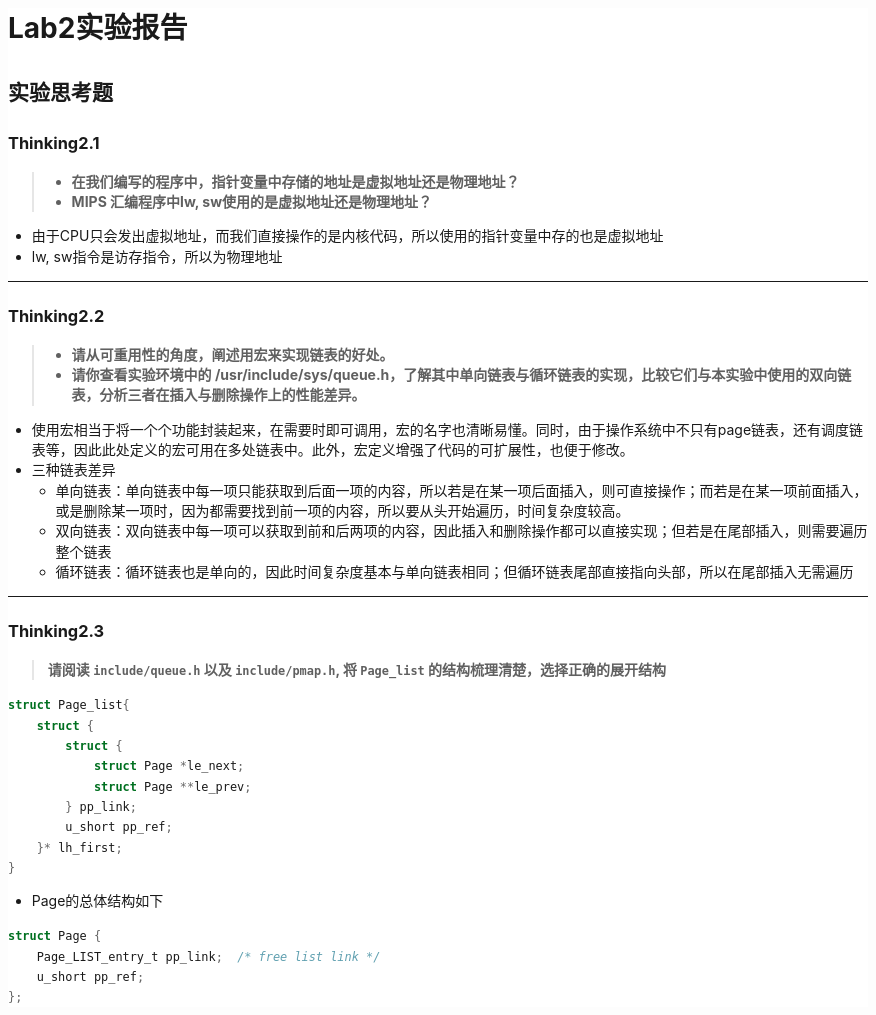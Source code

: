 # Lab2实验报告

## 实验思考题

### Thinking2.1

> - **在我们编写的程序中，指针变量中存储的地址是虚拟地址还是物理地址？**
> - **MIPS 汇编程序中lw, sw使用的是虚拟地址还是物理地址？**

- 由于CPU只会发出虚拟地址，而我们直接操作的是内核代码，所以使用的指针变量中存的也是虚拟地址
- lw, sw指令是访存指令，所以为物理地址

------

### Thinking2.2

> - **请从可重用性的角度，阐述用宏来实现链表的好处。**
> - **请你查看实验环境中的 /usr/include/sys/queue.h，了解其中单向链表与循环链表的实现，比较它们与本实验中使用的双向链表，分析三者在插入与删除操作上的性能差异。**

- 使用宏相当于将一个个功能封装起来，在需要时即可调用，宏的名字也清晰易懂。同时，由于操作系统中不只有page链表，还有调度链表等，因此此处定义的宏可用在多处链表中。此外，宏定义增强了代码的可扩展性，也便于修改。
- 三种链表差异
  - 单向链表：单向链表中每一项只能获取到后面一项的内容，所以若是在某一项后面插入，则可直接操作；而若是在某一项前面插入，或是删除某一项时，因为都需要找到前一项的内容，所以要从头开始遍历，时间复杂度较高。
  - 双向链表：双向链表中每一项可以获取到前和后两项的内容，因此插入和删除操作都可以直接实现；但若是在尾部插入，则需要遍历整个链表
  - 循环链表：循环链表也是单向的，因此时间复杂度基本与单向链表相同；但循环链表尾部直接指向头部，所以在尾部插入无需遍历

------

### Thinking2.3

> **请阅读 `include/queue.h` 以及 `include/pmap.h`, 将 `Page_list` 的结构梳理清楚，选择正确的展开结构**

```c
struct Page_list{
    struct {
        struct {
            struct Page *le_next;
            struct Page **le_prev;
        } pp_link;
        u_short pp_ref;
    }* lh_first;
}
```

- Page的总体结构如下

```c
struct Page {
    Page_LIST_entry_t pp_link;  /* free list link */
    u_short pp_ref;
};
```
